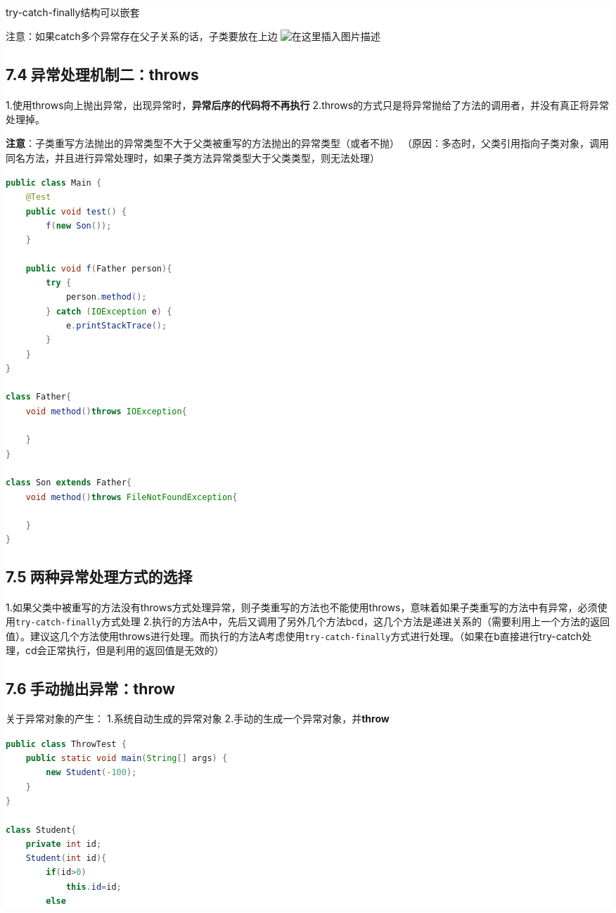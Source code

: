 try-catch-finally结构可以嵌套

注意：如果catch多个异常存在父子关系的话，子类要放在上边
![在这里插入图片描述](https://yfx-blog-image.oss-cn-hangzhou.aliyuncs.com/img/ee1698672fd14d088e5e8b9e3eb1db08.png)

## 7.4 异常处理机制二：throws
1.使用throws向上抛出异常，出现异常时，**异常后序的代码将不再执行**
2.throws的方式只是将异常抛给了方法的调用者，并没有真正将异常处理掉。

**注意**：子类重写方法抛出的异常类型不大于父类被重写的方法抛出的异常类型（或者不抛）
（原因：多态时，父类引用指向子类对象，调用同名方法，并且进行异常处理时，如果子类方法异常类型大于父类类型，则无法处理）

```java
public class Main {
    @Test
    public void test() {
        f(new Son());
    }
    
    public void f(Father person){
        try {
            person.method();
        } catch (IOException e) {
            e.printStackTrace();
        }
    }
}

class Father{
    void method()throws IOException{
        
    }
}

class Son extends Father{
    void method()throws FileNotFoundException{
        
    }
}
```
## 7.5 两种异常处理方式的选择
1.如果父类中被重写的方法没有throws方式处理异常，则子类重写的方法也不能使用throws，意味着如果子类重写的方法中有异常，必须使用`try-catch-finally`方式处理
2.执行的方法A中，先后又调用了另外几个方法bcd，这几个方法是递进关系的（需要利用上一个方法的返回值）。建议这几个方法使用throws进行处理。而执行的方法A考虑使用`try-catch-finally`方式进行处理。（如果在b直接进行try-catch处理，cd会正常执行，但是利用的返回值是无效的）

## 7.6 手动抛出异常：throw
关于异常对象的产生：
1.系统自动生成的异常对象
2.手动的生成一个异常对象，并**throw**
```java
public class ThrowTest {
    public static void main(String[] args) {
        new Student(-100);
    }
}

class Student{
    private int id;
    Student(int id){
        if(id>0)
            this.id=id;
        else
```
